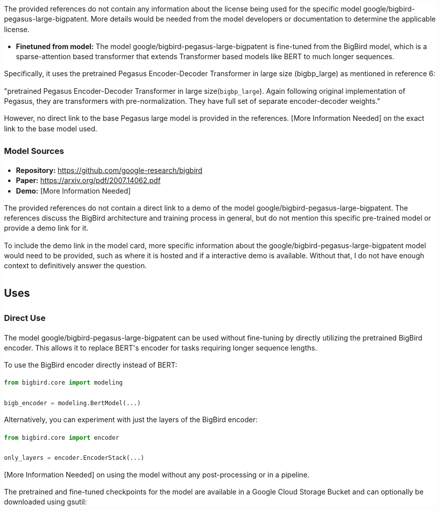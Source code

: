 The provided references do not contain any information about the license being used for the specific model google/bigbird-pegasus-large-bigpatent. More details would be needed from the model developers or documentation to determine the applicable license.
- **Finetuned from model:** The model google/bigbird-pegasus-large-bigpatent is fine-tuned from the BigBird model, which is a sparse-attention based transformer that extends Transformer based models like BERT to much longer sequences.

Specifically, it uses the pretrained Pegasus Encoder-Decoder Transformer in large size (bigbp_large) as mentioned in reference 6:

"pretrained Pegasus Encoder-Decoder Transformer in large size(`bigbp_large`). Again following original implementation of Pegasus, they are transformers with pre-normalization. They have full set of separate encoder-decoder weights."

However, no direct link to the base Pegasus large model is provided in the references. [More Information Needed] on the exact link to the base model used.
### Model Sources

- **Repository:** https://github.com/google-research/bigbird
- **Paper:** https://arxiv.org/pdf/2007.14062.pdf
- **Demo:** [More Information Needed]

The provided references do not contain a direct link to a demo of the model google/bigbird-pegasus-large-bigpatent. The references discuss the BigBird architecture and training process in general, but do not mention this specific pre-trained model or provide a demo link for it.

To include the demo link in the model card, more specific information about the google/bigbird-pegasus-large-bigpatent model would need to be provided, such as where it is hosted and if a interactive demo is available. Without that, I do not have enough context to definitively answer the question.
## Uses

### Direct Use

The model google/bigbird-pegasus-large-bigpatent can be used without fine-tuning by directly utilizing the pretrained BigBird encoder. This allows it to replace BERT's encoder for tasks requiring longer sequence lengths.

To use the BigBird encoder directly instead of BERT:

```python
from bigbird.core import modeling

bigb_encoder = modeling.BertModel(...)
```

Alternatively, you can experiment with just the layers of the BigBird encoder:

```python
from bigbird.core import encoder

only_layers = encoder.EncoderStack(...)
```

[More Information Needed] on using the model without any post-processing or in a pipeline.

The pretrained and fine-tuned checkpoints for the model are available in a Google Cloud Storage Bucket and can optionally be downloaded using gsutil:
